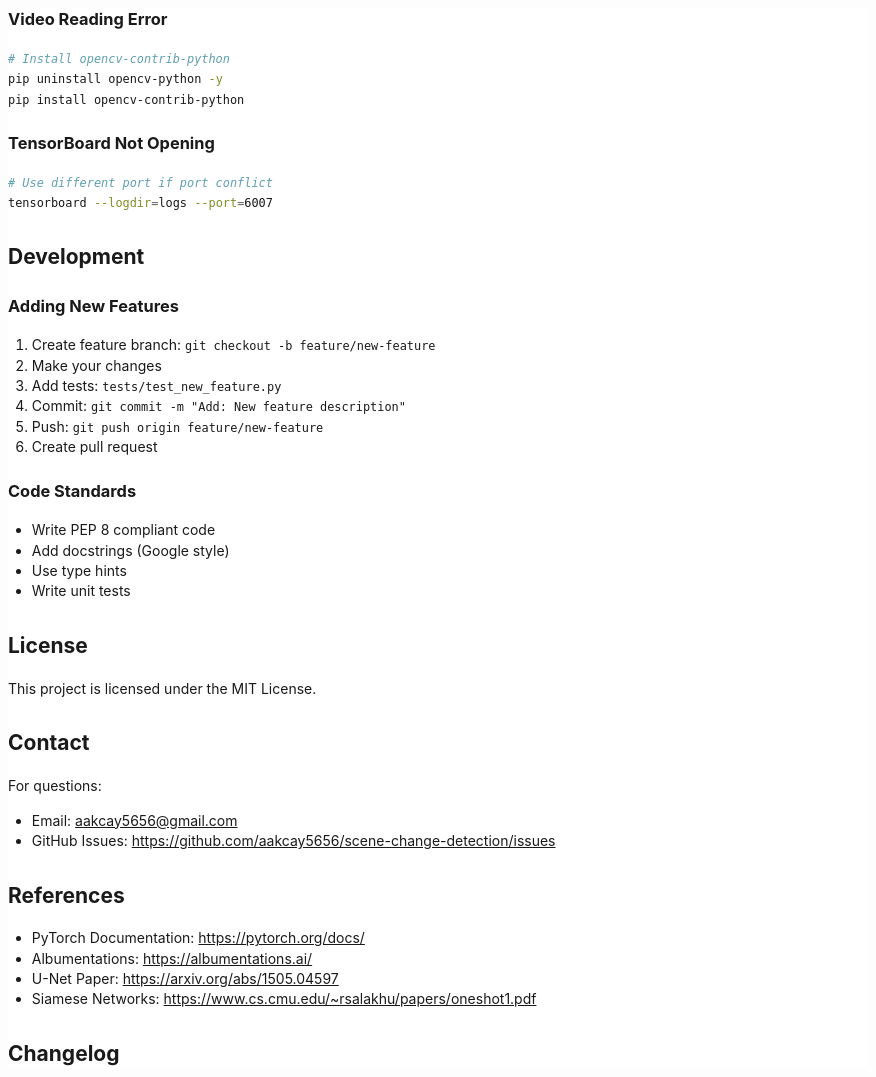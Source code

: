 ### Video Reading Error

```bash
# Install opencv-contrib-python
pip uninstall opencv-python -y
pip install opencv-contrib-python
```

### TensorBoard Not Opening

```bash
# Use different port if port conflict
tensorboard --logdir=logs --port=6007
```

## Development

### Adding New Features

1. Create feature branch: `git checkout -b feature/new-feature`
2. Make your changes
3. Add tests: `tests/test_new_feature.py`
4. Commit: `git commit -m "Add: New feature description"`
5. Push: `git push origin feature/new-feature`
6. Create pull request

### Code Standards

- Write PEP 8 compliant code
- Add docstrings (Google style)
- Use type hints
- Write unit tests

## License

This project is licensed under the MIT License.

## Contact

For questions:

- Email: aakcay5656@gmail.com
- GitHub Issues: https://github.com/aakcay5656/scene-change-detection/issues

## References

- PyTorch Documentation: https://pytorch.org/docs/
- Albumentations: https://albumentations.ai/
- U-Net Paper: https://arxiv.org/abs/1505.04597
- Siamese Networks: https://www.cs.cmu.edu/~rsalakhu/papers/oneshot1.pdf

## Changelog
